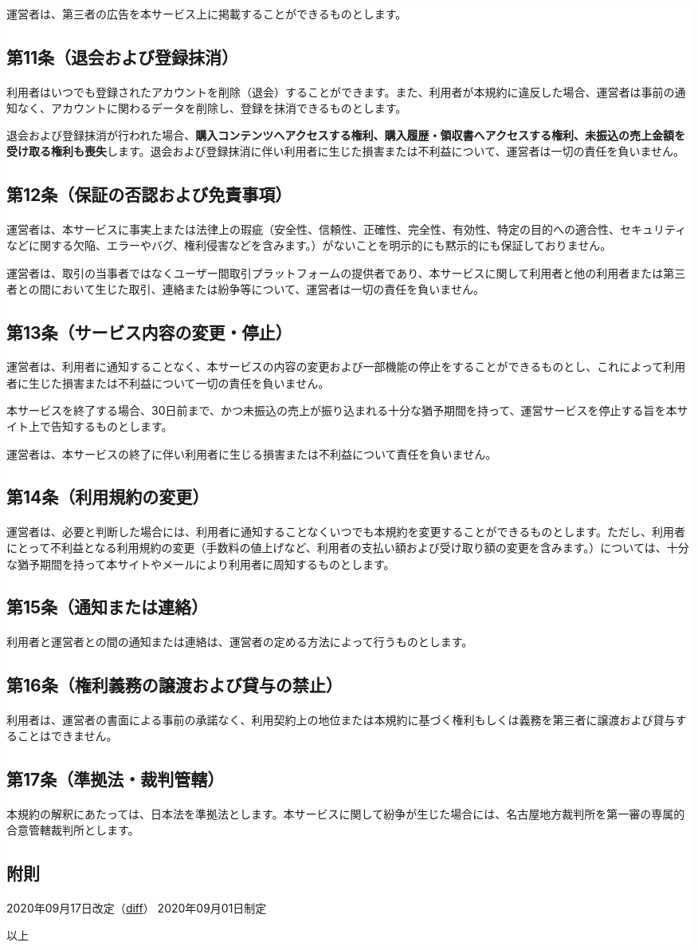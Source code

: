 運営者は、第三者の広告を本サービス上に掲載することができるものとします。


## 第11条（退会および登録抹消）

利用者はいつでも登録されたアカウントを削除（退会）することができます。また、利用者が本規約に違反した場合、運営者は事前の通知なく、アカウントに関わるデータを削除し、登録を抹消できるものとします。

退会および登録抹消が行われた場合、**購入コンテンツへアクセスする権利、購入履歴・領収書へアクセスする権利、未振込の売上金額を受け取る権利も喪失**します。退会および登録抹消に伴い利用者に生じた損害または不利益について、運営者は一切の責任を負いません。


## 第12条（保証の否認および免責事項）

運営者は、本サービスに事実上または法律上の瑕疵（安全性、信頼性、正確性、完全性、有効性、特定の目的への適合性、セキュリティなどに関する欠陥、エラーやバグ、権利侵害などを含みます。）がないことを明示的にも黙示的にも保証しておりません。

運営者は、取引の当事者ではなくユーザー間取引プラットフォームの提供者であり、本サービスに関して利用者と他の利用者または第三者との間において生じた取引、連絡または紛争等について、運営者は一切の責任を負いません。


## 第13条（サービス内容の変更・停止）

運営者は、利用者に通知することなく、本サービスの内容の変更および一部機能の停止をすることができるものとし、これによって利用者に生じた損害または不利益について一切の責任を負いません。

本サービスを終了する場合、30日前まで、かつ未振込の売上が振り込まれる十分な猶予期間を持って、運営サービスを停止する旨を本サイト上で告知するものとします。

運営者は、本サービスの終了に伴い利用者に生じる損害または不利益について責任を負いません。


## 第14条（利用規約の変更）

運営者は、必要と判断した場合には、利用者に通知することなくいつでも本規約を変更することができるものとします。ただし、利用者にとって不利益となる利用規約の変更（手数料の値上げなど、利用者の支払い額および受け取り額の変更を含みます。）については、十分な猶予期間を持って本サイトやメールにより利用者に周知するものとします。


## 第15条（通知または連絡）

利用者と運営者との間の通知または連絡は、運営者の定める方法によって行うものとします。


## 第16条（権利義務の譲渡および貸与の禁止）

利用者は、運営者の書面による事前の承諾なく、利用契約上の地位または本規約に基づく権利もしくは義務を第三者に譲渡および貸与することはできません。


## 第17条（準拠法・裁判管轄）

本規約の解釈にあたっては、日本法を準拠法とします。本サービスに関して紛争が生じた場合には、名古屋地方裁判所を第一審の専属的合意管轄裁判所とします。


## 附則
2020年09月17日改定（[diff](https://github.com/zenn-dev/zenn-docs/commit/67969bd9cb68e97a7b68f03a62f26af48bd04ef7)）
2020年09月01日制定

以上